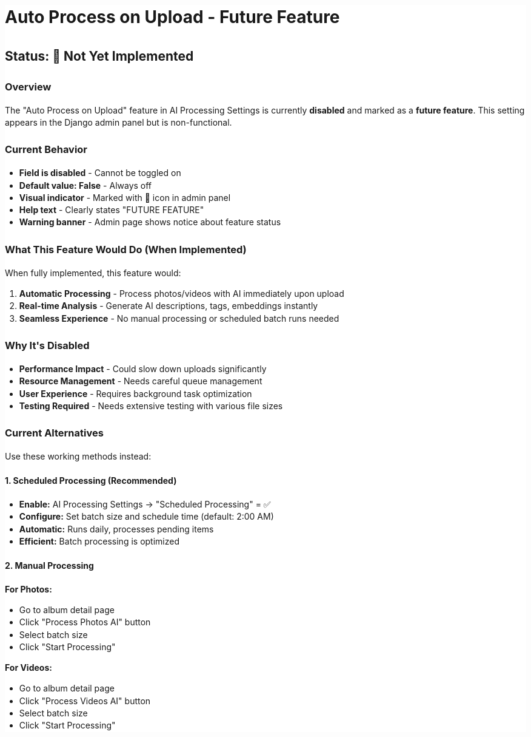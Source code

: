 # Auto Process on Upload - Future Feature

## Status: 🚧 Not Yet Implemented

### Overview

The "Auto Process on Upload" feature in AI Processing Settings is currently **disabled** and marked as a **future feature**. This setting appears in the Django admin panel but is non-functional.

### Current Behavior

- **Field is disabled** - Cannot be toggled on
- **Default value: False** - Always off
- **Visual indicator** - Marked with 🚧 icon in admin panel
- **Help text** - Clearly states "FUTURE FEATURE"
- **Warning banner** - Admin page shows notice about feature status

### What This Feature Would Do (When Implemented)

When fully implemented, this feature would:

1. **Automatic Processing** - Process photos/videos with AI immediately upon upload
2. **Real-time Analysis** - Generate AI descriptions, tags, embeddings instantly
3. **Seamless Experience** - No manual processing or scheduled batch runs needed

### Why It's Disabled

- **Performance Impact** - Could slow down uploads significantly
- **Resource Management** - Needs careful queue management
- **User Experience** - Requires background task optimization
- **Testing Required** - Needs extensive testing with various file sizes

### Current Alternatives

Use these working methods instead:

#### 1. Scheduled Processing (Recommended)
- **Enable:** AI Processing Settings → "Scheduled Processing" = ✅
- **Configure:** Set batch size and schedule time (default: 2:00 AM)
- **Automatic:** Runs daily, processes pending items
- **Efficient:** Batch processing is optimized

#### 2. Manual Processing
**For Photos:**
- Go to album detail page
- Click "Process Photos AI" button
- Select batch size
- Click "Start Processing"

**For Videos:**
- Go to album detail page
- Click "Process Videos AI" button
- Select batch size
- Click "Start Processing"
